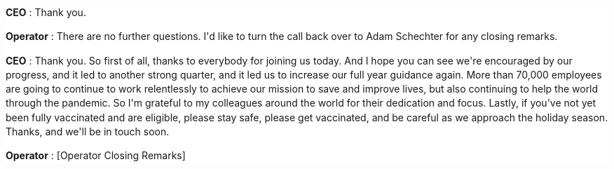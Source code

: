 **CEO**
: Thank you.

**Operator**
: There are no further questions. I'd like to turn the call back over to Adam Schechter for any closing remarks.

**CEO**
: Thank you. So first of all, thanks to everybody for joining us today. And I hope you can see we're encouraged by our progress, and it led to another strong quarter, and it led us to increase our full year guidance again. More than 70,000 employees are going to continue to work relentlessly to achieve our mission to save and improve lives, but also continuing to help the world through the pandemic. So I'm grateful to my colleagues around the world for their dedication and focus. Lastly, if you've not yet been fully vaccinated and are eligible, please stay safe, please get vaccinated, and be careful as we approach the holiday season. Thanks, and we'll be in touch soon.

**Operator**
: [Operator Closing Remarks]